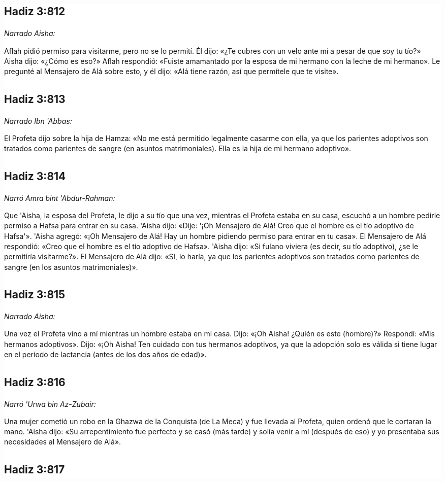 
## Hadiz 3:812

_Narrado Aisha:_

Aflah pidió permiso para visitarme, pero no se lo permití. Él dijo: «¿Te cubres con un velo ante mí a pesar de que soy tu tío?» Aisha dijo: «¿Cómo es eso?» Aflah respondió: «Fuiste amamantado por la esposa de mi hermano con la leche de mi hermano». Le pregunté al Mensajero de Alá sobre esto, y él dijo: «Alá tiene razón, así que permítele que te visite».


## Hadiz 3:813

_Narrado Ibn 'Abbas:_

El Profeta dijo sobre la hija de Hamza: «No me está permitido legalmente casarme con ella, ya que los parientes adoptivos son tratados como parientes de sangre (en asuntos matrimoniales). Ella es la hija de mi hermano adoptivo».


## Hadiz 3:814

_Narró Amra bint 'Abdur-Rahman:_

Que 'Aisha, la esposa del Profeta, le dijo a su tío que una vez, mientras el Profeta estaba en su casa, escuchó a un hombre pedirle permiso a Hafsa para entrar en su casa. 'Aisha dijo: «Dije: '¡Oh Mensajero de Alá! Creo que el hombre es el tío adoptivo de Hafsa'». 'Aisha agregó: «¡Oh Mensajero de Alá! Hay un hombre pidiendo permiso para entrar en tu casa». El Mensajero de Alá respondió: «Creo que el hombre es el tío adoptivo de Hafsa». 'Aisha dijo: «Si fulano viviera (es decir, su tío adoptivo), ¿se le permitiría visitarme?». El Mensajero de Alá dijo: «Sí, lo haría, ya que los parientes adoptivos son tratados como parientes de sangre (en los asuntos matrimoniales)».


## Hadiz 3:815

_Narrado Aisha:_

Una vez el Profeta vino a mí mientras un hombre estaba en mi casa. Dijo: «¡Oh Aisha! ¿Quién es este (hombre)?» Respondí: «Mis hermanos adoptivos». Dijo: «¡Oh Aisha! Ten cuidado con tus hermanos adoptivos, ya que la adopción solo es válida si tiene lugar en el período de lactancia (antes de los dos años de edad)».


## Hadiz 3:816

_Narró 'Urwa bin Az-Zubair:_

Una mujer cometió un robo en la Ghazwa de la Conquista (de La Meca) y fue llevada al Profeta, quien ordenó que le cortaran la mano. 'Aisha dijo: «Su arrepentimiento fue perfecto y se casó (más tarde) y solía venir a mí (después de eso) y yo presentaba sus necesidades al Mensajero de Alá».


## Hadiz 3:817
